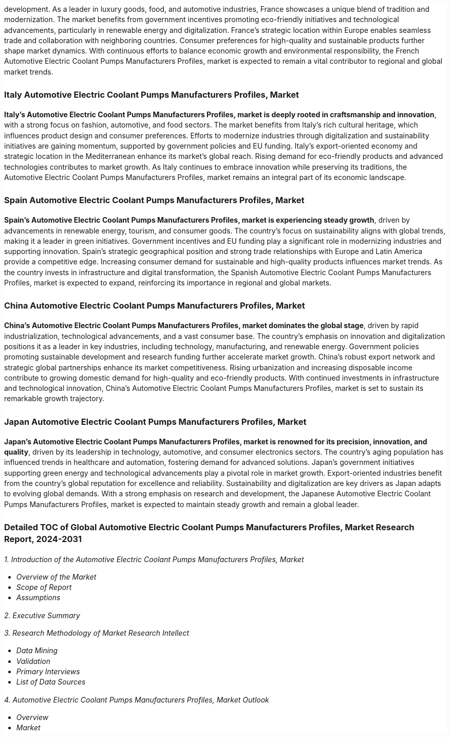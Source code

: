 development. As a leader in luxury goods, food, and automotive industries, France showcases a unique blend of tradition and modernization. The market benefits from government incentives promoting eco-friendly initiatives and technological advancements, particularly in renewable energy and digitalization. France&rsquo;s strategic location within Europe enables seamless trade and collaboration with neighboring countries. Consumer preferences for high-quality and sustainable products further shape market dynamics. With continuous efforts to balance economic growth and environmental responsibility, the French Automotive Electric Coolant Pumps Manufacturers Profiles, market is expected to remain a vital contributor to regional and global market trends.</p><h3><strong>Italy Automotive Electric Coolant Pumps Manufacturers Profiles, Market</strong></h3><p><strong>Italy&rsquo;s Automotive Electric Coolant Pumps Manufacturers Profiles, market is deeply rooted in craftsmanship and innovation</strong>, with a strong focus on fashion, automotive, and food sectors. The market benefits from Italy&rsquo;s rich cultural heritage, which influences product design and consumer preferences. Efforts to modernize industries through digitalization and sustainability initiatives are gaining momentum, supported by government policies and EU funding. Italy&rsquo;s export-oriented economy and strategic location in the Mediterranean enhance its market&rsquo;s global reach. Rising demand for eco-friendly products and advanced technologies contributes to market growth. As Italy continues to embrace innovation while preserving its traditions, the Automotive Electric Coolant Pumps Manufacturers Profiles, market remains an integral part of its economic landscape.</p><h3><strong>Spain Automotive Electric Coolant Pumps Manufacturers Profiles, Market</strong></h3><p><strong>Spain&rsquo;s Automotive Electric Coolant Pumps Manufacturers Profiles, market is experiencing steady growth</strong>, driven by advancements in renewable energy, tourism, and consumer goods. The country&rsquo;s focus on sustainability aligns with global trends, making it a leader in green initiatives. Government incentives and EU funding play a significant role in modernizing industries and supporting innovation. Spain&rsquo;s strategic geographical position and strong trade relationships with Europe and Latin America provide a competitive edge. Increasing consumer demand for sustainable and high-quality products influences market trends. As the country invests in infrastructure and digital transformation, the Spanish Automotive Electric Coolant Pumps Manufacturers Profiles, market is expected to expand, reinforcing its importance in regional and global markets.</p><h3><strong>China Automotive Electric Coolant Pumps Manufacturers Profiles, Market</strong></h3><p><strong>China&rsquo;s Automotive Electric Coolant Pumps Manufacturers Profiles, market dominates the global stage</strong>, driven by rapid industrialization, technological advancements, and a vast consumer base. The country&rsquo;s emphasis on innovation and digitalization positions it as a leader in key industries, including technology, manufacturing, and renewable energy. Government policies promoting sustainable development and research funding further accelerate market growth. China&rsquo;s robust export network and strategic global partnerships enhance its market competitiveness. Rising urbanization and increasing disposable income contribute to growing domestic demand for high-quality and eco-friendly products. With continued investments in infrastructure and technological innovation, China&rsquo;s Automotive Electric Coolant Pumps Manufacturers Profiles, market is set to sustain its remarkable growth trajectory.</p><h3><strong>Japan Automotive Electric Coolant Pumps Manufacturers Profiles, Market</strong></h3><p><strong>Japan&rsquo;s Automotive Electric Coolant Pumps Manufacturers Profiles, market is renowned for its precision, innovation, and quality</strong>, driven by its leadership in technology, automotive, and consumer electronics sectors. The country&rsquo;s aging population has influenced trends in healthcare and automation, fostering demand for advanced solutions. Japan&rsquo;s government initiatives supporting green energy and technological advancements play a pivotal role in market growth. Export-oriented industries benefit from the country&rsquo;s global reputation for excellence and reliability. Sustainability and digitalization are key drivers as Japan adapts to evolving global demands. With a strong emphasis on research and development, the Japanese Automotive Electric Coolant Pumps Manufacturers Profiles, market is expected to maintain steady growth and remain a global leader.</p><h3><span class="">Detailed TOC of Global Automotive Electric Coolant Pumps Manufacturers Profiles, Market Research Report, 2024-2031</span></h3><p><em><span class="font-[700]">1. Introduction of the Automotive Electric Coolant Pumps Manufacturers Profiles, Market</span></em></p><ul><li><em><span class="">Overview of the Market</span></em></li><li><em><span class="">Scope of Report</span></em></li><li><em><span class="">Assumptions</span></em></li></ul><p><em><span class="font-[700]">2. Executive Summary</span></em></p><p><em><span class="font-[700]">3. Research Methodology of Market Research Intellect</span></em></p><ul><li><em><span class="">Data Mining</span></em></li><li><em><span class="">Validation</span></em></li><li><em><span class="">Primary Interviews</span></em></li><li><em><span class="">List of Data Sources</span></em></li></ul><p><em><span class="font-[700]">4. Automotive Electric Coolant Pumps Manufacturers Profiles, Market Outlook</span></em></p><ul><li><em><span class="">Overview</span></em></li><li><em><span class="">Market